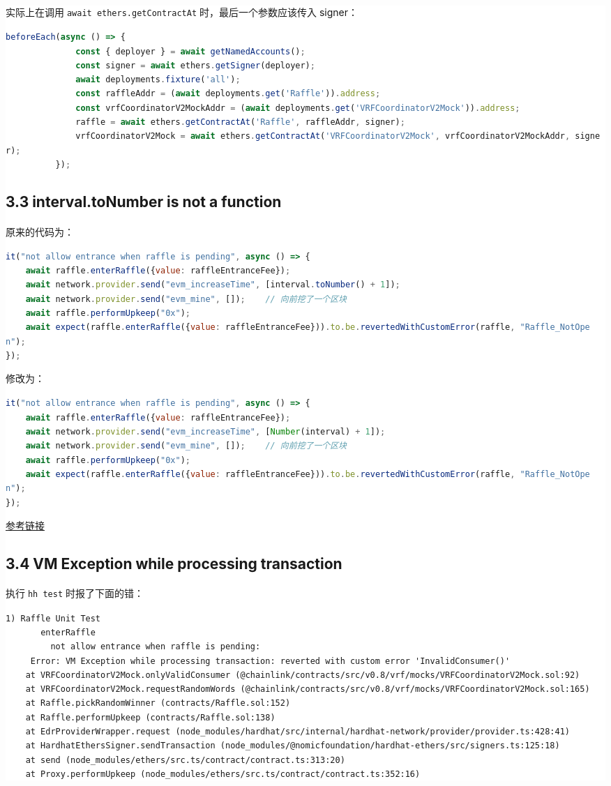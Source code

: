实际上在调用 `await ethers.getContractAt` 时，最后一个参数应该传入 signer：

```js
beforeEach(async () => {
              const { deployer } = await getNamedAccounts();
              const signer = await ethers.getSigner(deployer);
              await deployments.fixture('all');
              const raffleAddr = (await deployments.get('Raffle')).address;
              const vrfCoordinatorV2MockAddr = (await deployments.get('VRFCoordinatorV2Mock')).address;
              raffle = await ethers.getContractAt('Raffle', raffleAddr, signer);
              vrfCoordinatorV2Mock = await ethers.getContractAt('VRFCoordinatorV2Mock', vrfCoordinatorV2MockAddr, signer);
          });
```

## 3.3 interval.toNumber is not a function

原来的代码为：

```js
it("not allow entrance when raffle is pending", async () => {
    await raffle.enterRaffle({value: raffleEntranceFee});
    await network.provider.send("evm_increaseTime", [interval.toNumber() + 1]);
    await network.provider.send("evm_mine", []);    // 向前挖了一个区块
    await raffle.performUpkeep("0x");
    await expect(raffle.enterRaffle({value: raffleEntranceFee})).to.be.revertedWithCustomError(raffle, "Raffle_NotOpen");
});
```

修改为：

```js
it("not allow entrance when raffle is pending", async () => {
    await raffle.enterRaffle({value: raffleEntranceFee});
    await network.provider.send("evm_increaseTime", [Number(interval) + 1]);
    await network.provider.send("evm_mine", []);    // 向前挖了一个区块
    await raffle.performUpkeep("0x");
    await expect(raffle.enterRaffle({value: raffleEntranceFee})).to.be.revertedWithCustomError(raffle, "Raffle_NotOpen");
});
```

[参考链接](https://github.com/smartcontractkit/full-blockchain-solidity-course-js/discussions/6383)

## 3.4 VM Exception while processing transaction

执行 `hh test` 时报了下面的错：
```shell
1) Raffle Unit Test
       enterRaffle
         not allow entrance when raffle is pending:
     Error: VM Exception while processing transaction: reverted with custom error 'InvalidConsumer()'
    at VRFCoordinatorV2Mock.onlyValidConsumer (@chainlink/contracts/src/v0.8/vrf/mocks/VRFCoordinatorV2Mock.sol:92)
    at VRFCoordinatorV2Mock.requestRandomWords (@chainlink/contracts/src/v0.8/vrf/mocks/VRFCoordinatorV2Mock.sol:165)
    at Raffle.pickRandomWinner (contracts/Raffle.sol:152)
    at Raffle.performUpkeep (contracts/Raffle.sol:138)
    at EdrProviderWrapper.request (node_modules/hardhat/src/internal/hardhat-network/provider/provider.ts:428:41)
    at HardhatEthersSigner.sendTransaction (node_modules/@nomicfoundation/hardhat-ethers/src/signers.ts:125:18)
    at send (node_modules/ethers/src.ts/contract/contract.ts:313:20)
    at Proxy.performUpkeep (node_modules/ethers/src.ts/contract/contract.ts:352:16)
```